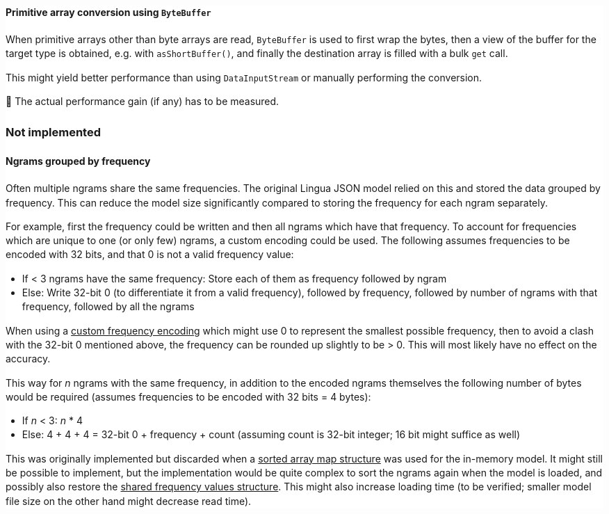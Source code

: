 #### Primitive array conversion using `ByteBuffer`

When primitive arrays other than byte arrays are read, `ByteBuffer` is used to first wrap the bytes, then a view of
the buffer for the target type is obtained, e.g. with `asShortBuffer()`, and finally the destination array is filled
with a bulk `get` call.

This might yield better performance than using `DataInputStream` or manually performing the conversion.

:construction: The actual performance gain (if any) has to be measured.

### Not implemented

#### Ngrams grouped by frequency

Often multiple ngrams share the same frequencies. The original Lingua JSON model relied on this and stored the
data grouped by frequency. This can reduce the model size significantly compared to storing the frequency for
each ngram separately.

For example, first the frequency could be written and then all ngrams which have that frequency. To account for
frequencies which are unique to one (or only few) ngrams, a custom encoding could be used. The following assumes
frequencies to be encoded with 32 bits, and that 0 is not a valid frequency value:
- If < 3 ngrams have the same frequency: Store each of them as frequency followed by ngram
- Else: Write 32-bit 0 (to differentiate it from a valid frequency), followed by frequency, followed by number of
  ngrams with that frequency, followed by all the ngrams

When using a [custom frequency encoding](#frequency-encoding) which might use 0 to represent the smallest possible
frequency, then to avoid a clash with the 32-bit 0 mentioned above, the frequency can be rounded up slightly to
be > 0. This will most likely have no effect on the accuracy.

This way for _n_ ngrams with the same frequency, in addition to the encoded ngrams themselves the following number of
bytes would be required (assumes frequencies to be encoded with 32 bits = 4 bytes):
- If _n_ < 3: _n_ * 4
- Else: 4 + 4 + 4 = 32-bit 0 + frequency + count (assuming count is 32-bit integer; 16 bit might suffice as well)

This was originally implemented but discarded when a [sorted array map structure](#sorted-array-map-structure) was
used for the in-memory model. It might still be possible to implement, but the implementation would be quite
complex to sort the ngrams again when the model is loaded, and possibly also restore the [shared frequency values structure](#shared-frequency-values).
This might also increase loading time (to be verified; smaller model file size on the other hand might decrease read time).
